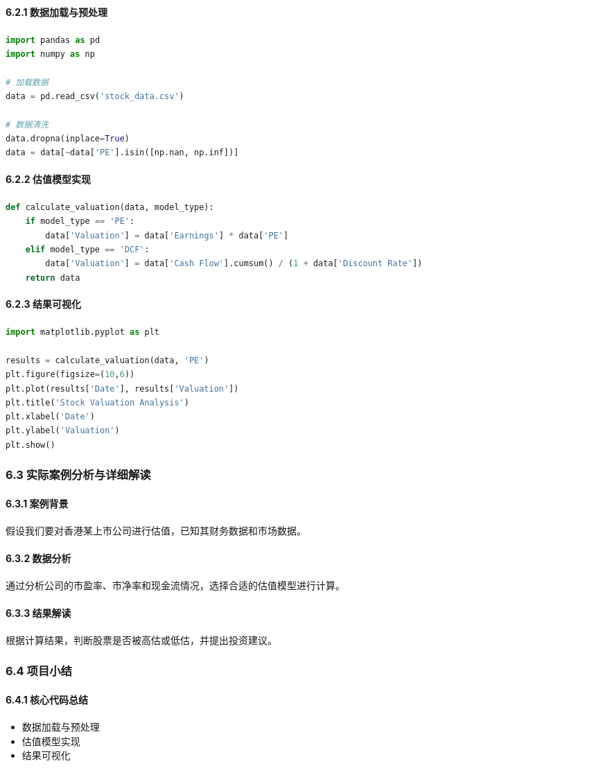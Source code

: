 #### 6.2.1 数据加载与预处理
```python
import pandas as pd
import numpy as np

# 加载数据
data = pd.read_csv('stock_data.csv')

# 数据清洗
data.dropna(inplace=True)
data = data[~data['PE'].isin([np.nan, np.inf])]
```

#### 6.2.2 估值模型实现
```python
def calculate_valuation(data, model_type):
    if model_type == 'PE':
        data['Valuation'] = data['Earnings'] * data['PE']
    elif model_type == 'DCF':
        data['Valuation'] = data['Cash Flow'].cumsum() / (1 + data['Discount Rate'])
    return data
```

#### 6.2.3 结果可视化
```python
import matplotlib.pyplot as plt

results = calculate_valuation(data, 'PE')
plt.figure(figsize=(10,6))
plt.plot(results['Date'], results['Valuation'])
plt.title('Stock Valuation Analysis')
plt.xlabel('Date')
plt.ylabel('Valuation')
plt.show()
```

### 6.3 实际案例分析与详细解读

#### 6.3.1 案例背景
假设我们要对香港某上市公司进行估值，已知其财务数据和市场数据。

#### 6.3.2 数据分析
通过分析公司的市盈率、市净率和现金流情况，选择合适的估值模型进行计算。

#### 6.3.3 结果解读
根据计算结果，判断股票是否被高估或低估，并提出投资建议。

### 6.4 项目小结

#### 6.4.1 核心代码总结
- 数据加载与预处理
- 估值模型实现
- 结果可视化
